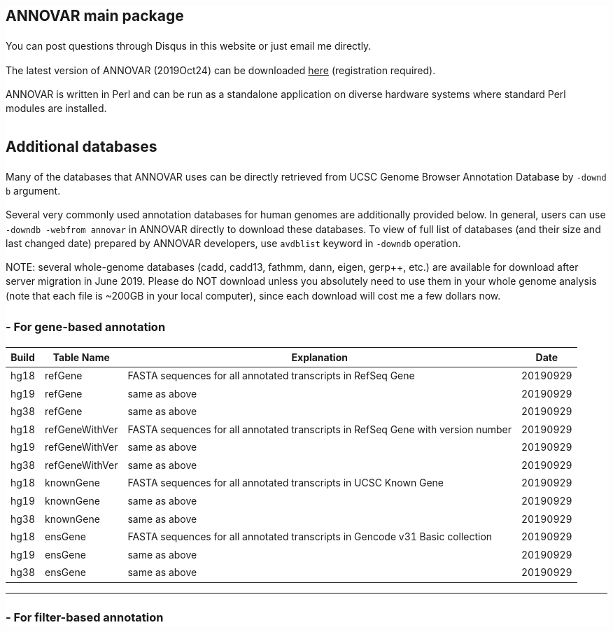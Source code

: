 ## ANNOVAR main package

You can post questions through Disqus in this website or just email me directly.

The latest version of ANNOVAR (2019Oct24) can be downloaded [here](http://download.openbioinformatics.org/annovar_download_form.php) (registration required).

ANNOVAR is written in Perl and can be run as a standalone application on diverse hardware systems where standard Perl modules are installed.

## Additional databases

Many of the databases that ANNOVAR uses can be directly retrieved from UCSC Genome Browser Annotation Database by `-downdb` argument.

Several very commonly used annotation databases for human genomes are additionally provided below. In general, users can use `-downdb -webfrom annovar` in ANNOVAR directly to download these databases. To view of full list of databases (and their size and last changed date) prepared by ANNOVAR developers, use `avdblist` keyword in `-downdb` operation.

NOTE: several whole-genome databases (cadd, cadd13, fathmm, dann, eigen, gerp++, etc.) are available for download after server migration in June 2019. Please do NOT download unless you absolutely need to use them in your whole genome analysis (note that each file is ~200GB in your local computer), since each download will cost me a few dollars now.

### - For gene-based annotation

| Build | Table Name | Explanation | Date |
|---|---|---|---|
| hg18 | refGene | FASTA sequences for all annotated transcripts in RefSeq Gene | 20190929 |
| hg19 | refGene | same as above | 20190929 |
| hg38 | refGene | same as above | 20190929 |
| hg18 | refGeneWithVer | FASTA sequences for all annotated transcripts in RefSeq Gene with version number | 20190929 |
| hg19 | refGeneWithVer | same as above | 20190929 |
| hg38 | refGeneWithVer | same as above | 20190929 |
| hg18 | knownGene | FASTA sequences for all annotated transcripts in UCSC Known Gene | 20190929 |
| hg19 | knownGene | same as above | 20190929 |
| hg38 | knownGene | same as above | 20190929 |
| hg18 | ensGene | FASTA sequences for all annotated transcripts in Gencode v31 Basic collection | 20190929 |
| hg19 | ensGene | same as above | 20190929 |
| hg38 | ensGene | same as above | 20190929 |

---

### - For filter-based annotation
